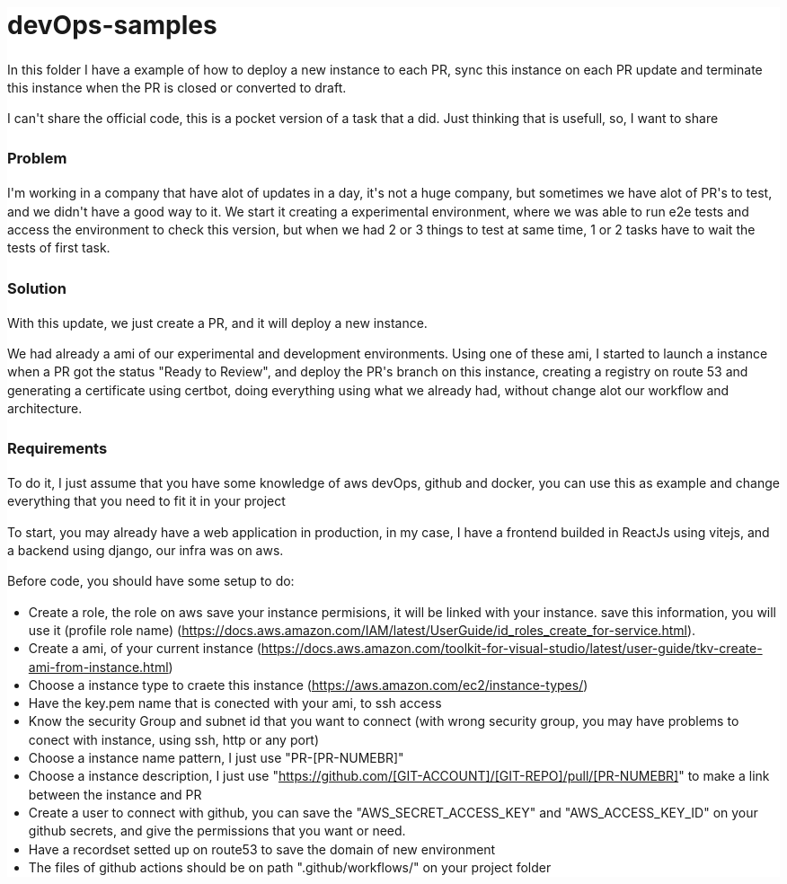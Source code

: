 # devOps-samples

In this folder I have a example of how to deploy a new instance to each PR, sync this instance on each PR update and terminate this instance when the PR is closed or converted to draft.

I can't share the official code, this is a pocket version of a task that a did. Just thinking that is usefull, so, I want to share


### Problem

I'm working in a company that have alot of updates in a day, it's not a huge company, but sometimes we have alot of PR's to test, and we didn't have a good way to it. We start it creating a experimental environment, where we was able to run e2e tests and access the environment to check this version, but when we had 2 or 3 things to test at same time, 1 or 2 tasks have to wait the tests of first task.

### Solution

With this update, we just create a PR, and it will deploy a new instance. 

We had already a ami of our experimental and development environments. Using one of these ami, I started to launch a instance when a PR got the status "Ready to Review", and deploy the PR's branch on this instance, creating a registry on route 53 and generating a certificate using certbot, doing everything using what we already had, without change alot our workflow and architecture.


### Requirements

To do it, I just assume that you have some knowledge of aws devOps, github and docker, you can use this as example and change everything that you need to fit it in your project

To start, you may already have a web application in production, in my case, I have a frontend builded in ReactJs using vitejs, and a backend using django, our infra was on aws.

Before code, you should have some setup to do:

- Create a role, the role on aws save your instance permisions, it will be linked with your instance. save this information, you will use it (profile role name)  (https://docs.aws.amazon.com/IAM/latest/UserGuide/id_roles_create_for-service.html).
- Create a ami, of your current instance (https://docs.aws.amazon.com/toolkit-for-visual-studio/latest/user-guide/tkv-create-ami-from-instance.html)
- Choose a instance type to craete this instance (https://aws.amazon.com/ec2/instance-types/)
- Have the key.pem name that is conected with your ami, to ssh access
- Know the security Group and subnet id that you want to connect (with wrong security group, you may have problems to conect with instance, using ssh, http or any port)
- Choose a instance name pattern, I just use "PR-[PR-NUMEBR]"
- Choose a instance description, I just use "https://github.com/[GIT-ACCOUNT]/[GIT-REPO]/pull/[PR-NUMEBR]" to make a link between the instance and PR
- Create a user to connect with  github, you can save the "AWS_SECRET_ACCESS_KEY" and "AWS_ACCESS_KEY_ID" on your github secrets, and give the permissions that you want or need.
- Have a recordset setted up on route53 to save the domain of new environment
- The files of github actions should be on path ".github/workflows/" on your project folder
